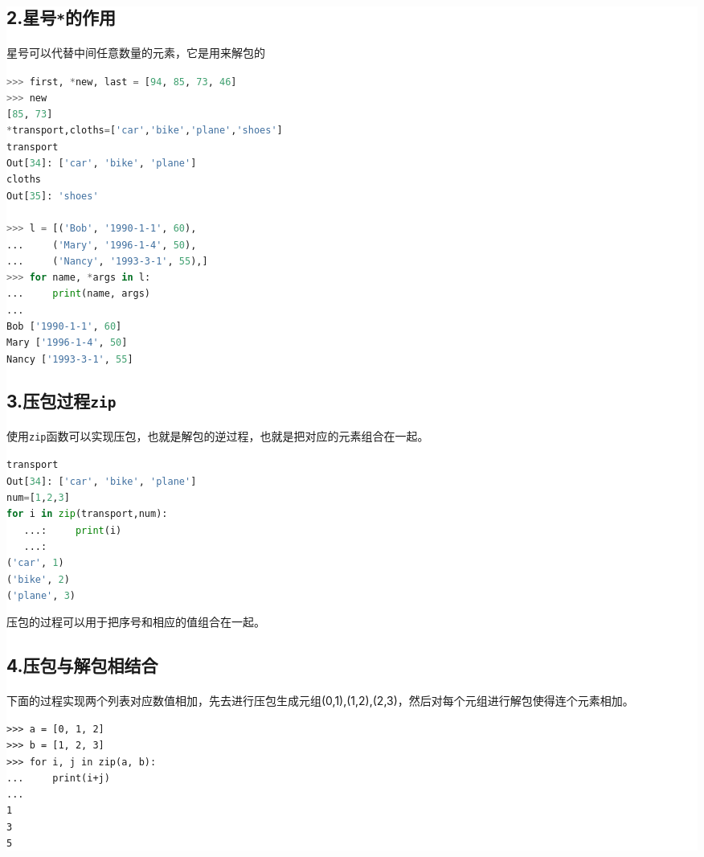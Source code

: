 ## 2.星号`*`的作用

星号可以代替中间任意数量的元素，它是用来解包的

```python
>>> first, *new, last = [94, 85, 73, 46]
>>> new
[85, 73]
*transport,cloths=['car','bike','plane','shoes']
transport
Out[34]: ['car', 'bike', 'plane']
cloths
Out[35]: 'shoes'
  
>>> l = [('Bob', '1990-1-1', 60),
...     ('Mary', '1996-1-4', 50),
...     ('Nancy', '1993-3-1', 55),]
>>> for name, *args in l:
...     print(name, args)
...
Bob ['1990-1-1', 60]
Mary ['1996-1-4', 50]
Nancy ['1993-3-1', 55]
```

## 3.压包过程`zip`

使用`zip`函数可以实现压包，也就是解包的逆过程，也就是把对应的元素组合在一起。

```python
transport
Out[34]: ['car', 'bike', 'plane']
num=[1,2,3]
for i in zip(transport,num):
   ...:     print(i)
   ...:     
('car', 1)
('bike', 2)
('plane', 3)
```

压包的过程可以用于把序号和相应的值组合在一起。

## 4.压包与解包相结合

下面的过程实现两个列表对应数值相加，先去进行压包生成元组(0,1),(1,2),(2,3)，然后对每个元组进行解包使得连个元素相加。

```
>>> a = [0, 1, 2]
>>> b = [1, 2, 3]
>>> for i, j in zip(a, b):
...     print(i+j)
...
1
3
5

```
